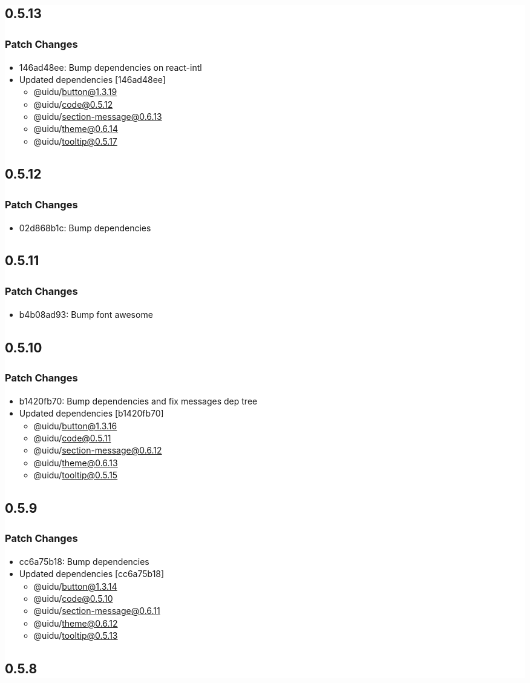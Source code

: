 ## 0.5.13

### Patch Changes

- 146ad48ee: Bump dependencies on react-intl
- Updated dependencies [146ad48ee]
  - @uidu/button@1.3.19
  - @uidu/code@0.5.12
  - @uidu/section-message@0.6.13
  - @uidu/theme@0.6.14
  - @uidu/tooltip@0.5.17

## 0.5.12

### Patch Changes

- 02d868b1c: Bump dependencies

## 0.5.11

### Patch Changes

- b4b08ad93: Bump font awesome

## 0.5.10

### Patch Changes

- b1420fb70: Bump dependencies and fix messages dep tree
- Updated dependencies [b1420fb70]
  - @uidu/button@1.3.16
  - @uidu/code@0.5.11
  - @uidu/section-message@0.6.12
  - @uidu/theme@0.6.13
  - @uidu/tooltip@0.5.15

## 0.5.9

### Patch Changes

- cc6a75b18: Bump dependencies
- Updated dependencies [cc6a75b18]
  - @uidu/button@1.3.14
  - @uidu/code@0.5.10
  - @uidu/section-message@0.6.11
  - @uidu/theme@0.6.12
  - @uidu/tooltip@0.5.13

## 0.5.8
